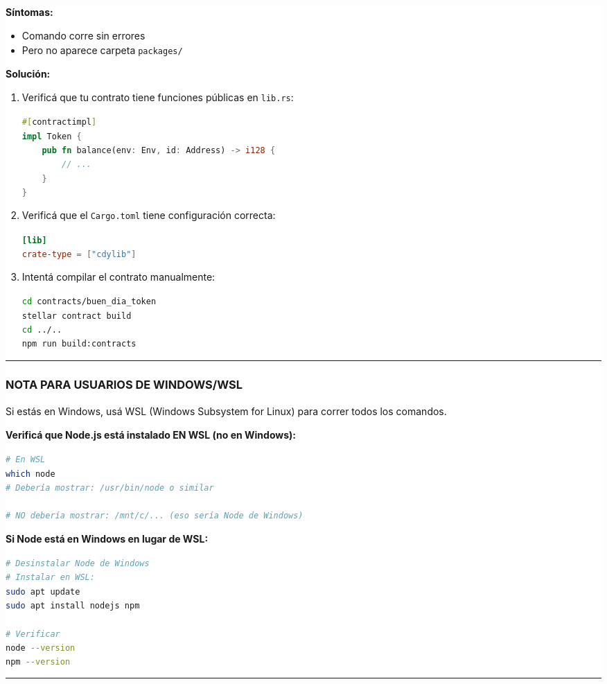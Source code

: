 **Síntomas:**
- Comando corre sin errores
- Pero no aparece carpeta `packages/`

**Solución:**

1. Verificá que tu contrato tiene funciones públicas en `lib.rs`:
   ```rust
   #[contractimpl]
   impl Token {
       pub fn balance(env: Env, id: Address) -> i128 {
           // ...
       }
   }
   ```

2. Verificá que el `Cargo.toml` tiene configuración correcta:
   ```toml
   [lib]
   crate-type = ["cdylib"]
   ```

3. Intentá compilar el contrato manualmente:
   ```bash
   cd contracts/buen_dia_token
   stellar contract build
   cd ../..
   npm run build:contracts
   ```

---

### NOTA PARA USUARIOS DE WINDOWS/WSL

Si estás en Windows, usá WSL (Windows Subsystem for Linux) para correr todos los comandos.

**Verificá que Node.js está instalado EN WSL (no en Windows):**

```bash
# En WSL
which node
# Debería mostrar: /usr/bin/node o similar

# NO debería mostrar: /mnt/c/... (eso sería Node de Windows)
```

**Si Node está en Windows en lugar de WSL:**

```bash
# Desinstalar Node de Windows
# Instalar en WSL:
sudo apt update
sudo apt install nodejs npm

# Verificar
node --version
npm --version
```

---